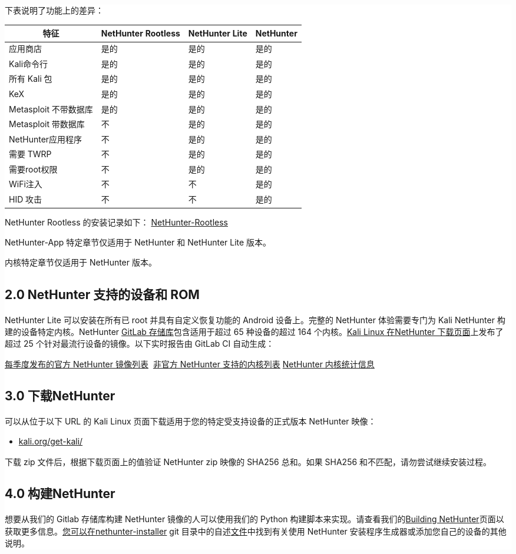 下表说明了功能上的差异：

| 特征               | NetHunter Rootless | NetHunter Lite | NetHunter |
| ---------------- | ------------------ | -------------- | --------- |
| 应用商店             | 是的                 | 是的             | 是的        |
| Kali命令行          | 是的                 | 是的             | 是的        |
| 所有 Kali 包        | 是的                 | 是的             | 是的        |
| KeX              | 是的                 | 是的             | 是的        |
| Metasploit 不带数据库 | 是的                 | 是的             | 是的        |
| Metasploit 带数据库  | 不                  | 是的             | 是的        |
| NetHunter应用程序    | 不                  | 是的             | 是的        |
| 需要 TWRP          | 不                  | 是的             | 是的        |
| 需要root权限         | 不                  | 是的             | 是的        |
| WiFi注入           | 不                  | 不              | 是的        |
| HID 攻击           | 不                  | 不              | 是的        |

NetHunter Rootless 的安装记录如下： [NetHunter-Rootless](https://www.kali.org/docs/nethunter/nethunter-rootless/)

NetHunter-App 特定章节仅适用于 NetHunter 和 NetHunter Lite 版本。

内核特定章节仅适用于 NetHunter 版本。

## 2.0 NetHunter 支持的设备和 ROM

NetHunter Lite 可以安装在所有已 root 并具有自定义恢复功能的 Android 设备上。完整的 NetHunter 体验需要专门为 Kali NetHunter 构建的设备特定内核。NetHunter [GitLab 存储库](https://gitlab.com/kalilinux/nethunter/)包含适用于超过 65 种设备的超过 164 个内核。[Kali Linux 在NetHunter 下载页面](https://www.kali.org/get-kali/)上发布了超过 25 个针对最流行设备的镜像。以下实时报告由 GitLab CI 自动生成：

[每季度发布的官方 NetHunter 镜像列表](https://nethunter.kali.org/images.html) 
[非官方 NetHunter 支持的内核列表](https://nethunter.kali.org/kernels.html)
[NetHunter 内核统计信息](https://nethunter.kali.org/kernel-stats.html)


## 3.0 下载NetHunter


可以从位于以下 URL 的 Kali Linux 页面下载适用于您的特定受支持设备的正式版本 NetHunter 映像：

- [kali.org/get-kali/](https://www.kali.org/get-kali/)

下载 zip 文件后，根据下载页面上的值验证 NetHunter zip 映像的 SHA256 总和。如果 SHA256 和不匹配，请勿尝试继续安装过程。


## 4.0 构建NetHunter


想要从我们的 Gitlab 存储库构建 NetHunter 镜像的人可以使用我们的 Python 构建脚本来实现。请查看我们的[Building NetHunter](https://www.kali.org/docs/nethunter/building-nethunter/)页面以获取更多信息。[您可以在nethunter-installer](https://gitlab.com/kalilinux/nethunter/build-scripts/kali-nethunter-project/blob/master/nethunter-installer) git 目录中的自述[文件](https://gitlab.com/kalilinux/nethunter/build-scripts/kali-nethunter-project/blob/master/nethunter-installer/README.md)中找到有关使用 NetHunter 安装程序生成器或添加您自己的设备的其他说明。[](https://gitlab.com/kalilinux/nethunter/build-scripts/kali-nethunter-project/blob/master/nethunter-installer)

